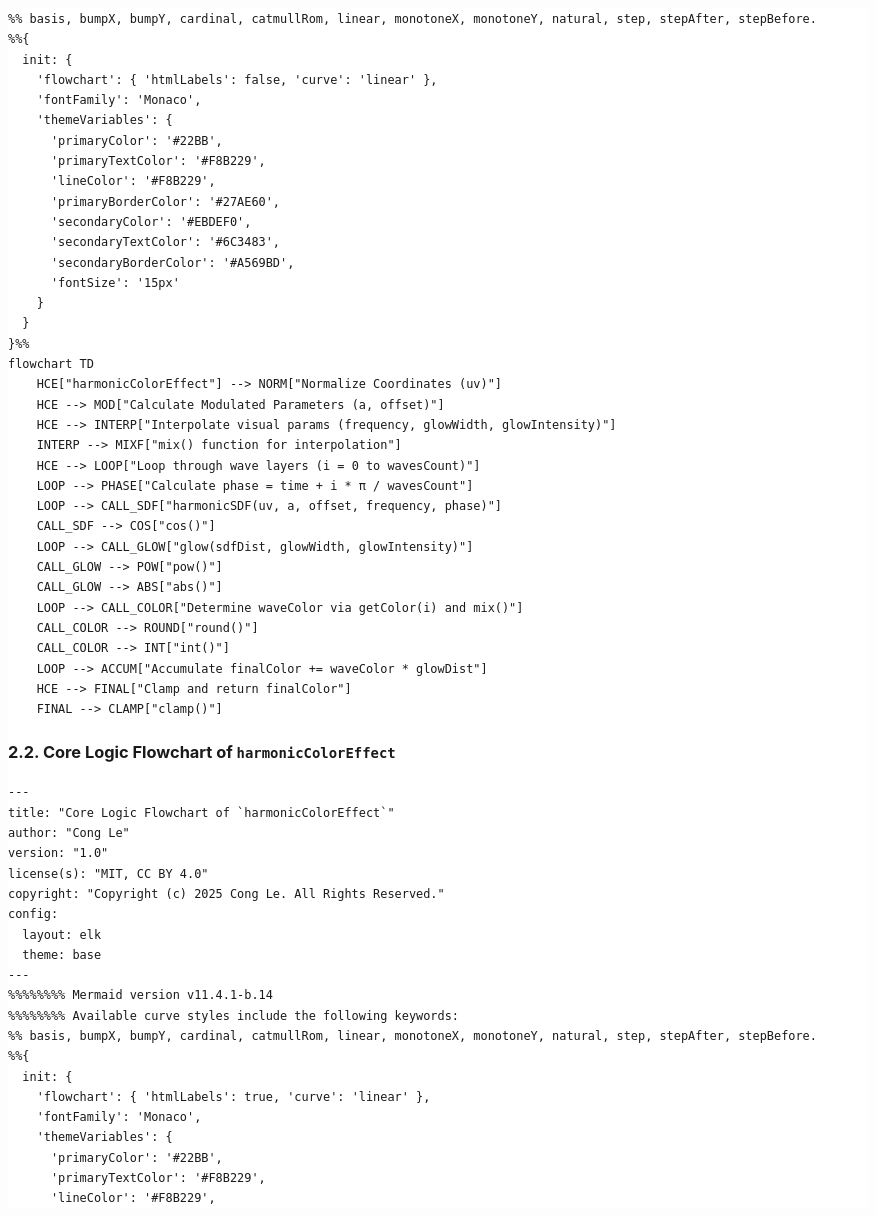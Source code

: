 ```mermaid
%% basis, bumpX, bumpY, cardinal, catmullRom, linear, monotoneX, monotoneY, natural, step, stepAfter, stepBefore.
%%{
  init: {
    'flowchart': { 'htmlLabels': false, 'curve': 'linear' },
    'fontFamily': 'Monaco',
    'themeVariables': {
      'primaryColor': '#22BB',
      'primaryTextColor': '#F8B229',
      'lineColor': '#F8B229',
      'primaryBorderColor': '#27AE60',
      'secondaryColor': '#EBDEF0',
      'secondaryTextColor': '#6C3483',
      'secondaryBorderColor': '#A569BD',
      'fontSize': '15px'
    }
  }
}%%
flowchart TD
    HCE["harmonicColorEffect"] --> NORM["Normalize Coordinates (uv)"]
    HCE --> MOD["Calculate Modulated Parameters (a, offset)"]
    HCE --> INTERP["Interpolate visual params (frequency, glowWidth, glowIntensity)"]
    INTERP --> MIXF["mix() function for interpolation"]
    HCE --> LOOP["Loop through wave layers (i = 0 to wavesCount)"]
    LOOP --> PHASE["Calculate phase = time + i * π / wavesCount"]
    LOOP --> CALL_SDF["harmonicSDF(uv, a, offset, frequency, phase)"]
    CALL_SDF --> COS["cos()"]
    LOOP --> CALL_GLOW["glow(sdfDist, glowWidth, glowIntensity)"]
    CALL_GLOW --> POW["pow()"]
    CALL_GLOW --> ABS["abs()"]
    LOOP --> CALL_COLOR["Determine waveColor via getColor(i) and mix()"]
    CALL_COLOR --> ROUND["round()"]
    CALL_COLOR --> INT["int()"]
    LOOP --> ACCUM["Accumulate finalColor += waveColor * glowDist"]
    HCE --> FINAL["Clamp and return finalColor"]
    FINAL --> CLAMP["clamp()"]
```

### 2.2. Core Logic Flowchart of `harmonicColorEffect`

```mermaid
---
title: "Core Logic Flowchart of `harmonicColorEffect`"
author: "Cong Le"
version: "1.0"
license(s): "MIT, CC BY 4.0"
copyright: "Copyright (c) 2025 Cong Le. All Rights Reserved."
config:
  layout: elk
  theme: base
---
%%%%%%%% Mermaid version v11.4.1-b.14
%%%%%%%% Available curve styles include the following keywords:
%% basis, bumpX, bumpY, cardinal, catmullRom, linear, monotoneX, monotoneY, natural, step, stepAfter, stepBefore.
%%{
  init: {
    'flowchart': { 'htmlLabels': true, 'curve': 'linear' },
    'fontFamily': 'Monaco',
    'themeVariables': {
      'primaryColor': '#22BB',
      'primaryTextColor': '#F8B229',
      'lineColor': '#F8B229',
```